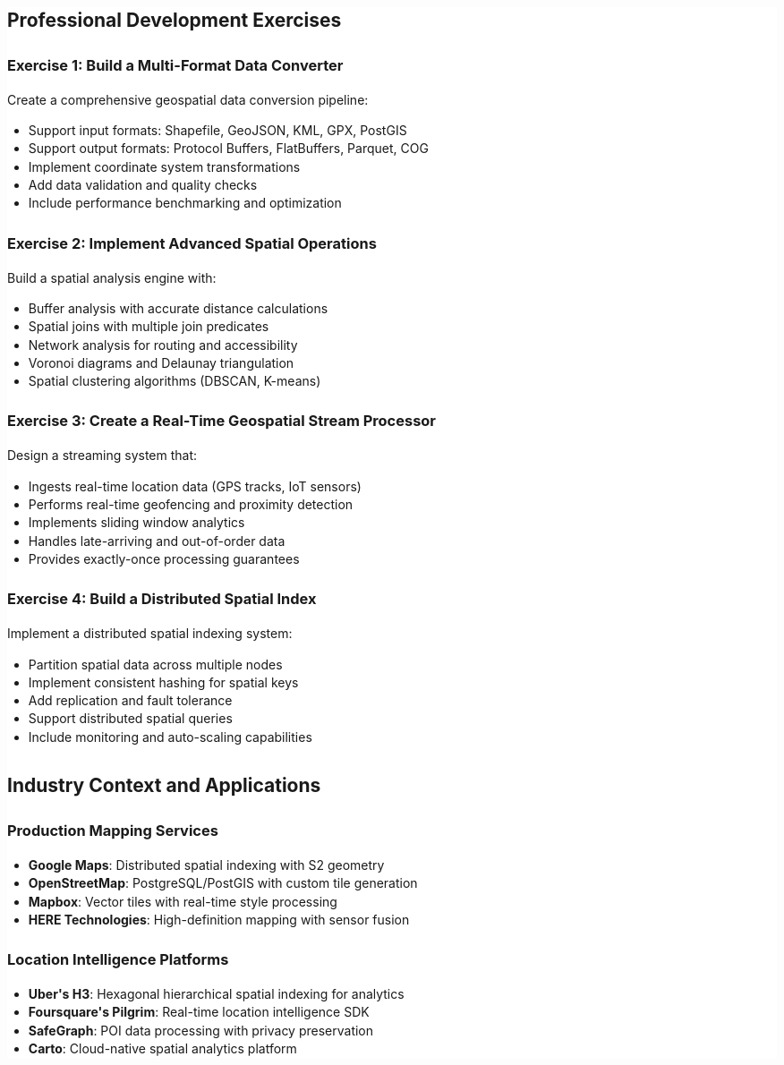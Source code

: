 ## Professional Development Exercises

### Exercise 1: Build a Multi-Format Data Converter
Create a comprehensive geospatial data conversion pipeline:
- Support input formats: Shapefile, GeoJSON, KML, GPX, PostGIS
- Support output formats: Protocol Buffers, FlatBuffers, Parquet, COG
- Implement coordinate system transformations
- Add data validation and quality checks
- Include performance benchmarking and optimization

### Exercise 2: Implement Advanced Spatial Operations
Build a spatial analysis engine with:
- Buffer analysis with accurate distance calculations
- Spatial joins with multiple join predicates
- Network analysis for routing and accessibility
- Voronoi diagrams and Delaunay triangulation
- Spatial clustering algorithms (DBSCAN, K-means)

### Exercise 3: Create a Real-Time Geospatial Stream Processor
Design a streaming system that:
- Ingests real-time location data (GPS tracks, IoT sensors)
- Performs real-time geofencing and proximity detection
- Implements sliding window analytics
- Handles late-arriving and out-of-order data
- Provides exactly-once processing guarantees

### Exercise 4: Build a Distributed Spatial Index
Implement a distributed spatial indexing system:
- Partition spatial data across multiple nodes
- Implement consistent hashing for spatial keys
- Add replication and fault tolerance
- Support distributed spatial queries
- Include monitoring and auto-scaling capabilities

## Industry Context and Applications

### Production Mapping Services
- **Google Maps**: Distributed spatial indexing with S2 geometry
- **OpenStreetMap**: PostgreSQL/PostGIS with custom tile generation
- **Mapbox**: Vector tiles with real-time style processing
- **HERE Technologies**: High-definition mapping with sensor fusion

### Location Intelligence Platforms
- **Uber's H3**: Hexagonal hierarchical spatial indexing for analytics
- **Foursquare's Pilgrim**: Real-time location intelligence SDK
- **SafeGraph**: POI data processing with privacy preservation
- **Carto**: Cloud-native spatial analytics platform
